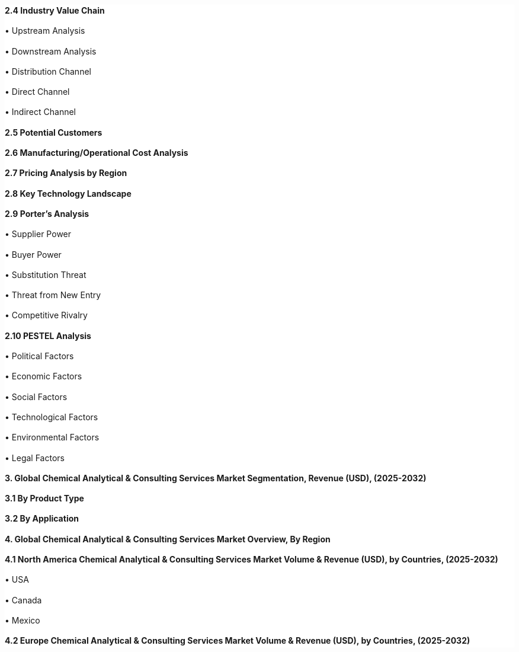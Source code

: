 <strong>2.4 Industry Value Chain</strong>

• Upstream Analysis

• Downstream Analysis

• Distribution Channel

• Direct Channel

• Indirect Channel

<strong>2.5 Potential Customers</strong>

<strong>2.6 Manufacturing/Operational Cost Analysis</strong>

<strong>2.7 Pricing Analysis by Region</strong>

<strong>2.8 Key Technology Landscape</strong>

<strong>2.9 Porter’s Analysis</strong>

• Supplier Power

• Buyer Power

• Substitution Threat

• Threat from New Entry

• Competitive Rivalry

<strong>2.10 PESTEL Analysis</strong>

• Political Factors

• Economic Factors

• Social Factors

• Technological Factors

• Environmental Factors

• Legal Factors

<strong>3. Global Chemical Analytical & Consulting Services Market Segmentation, Revenue (USD), (2025-2032)</strong>

<strong>3.1 By Product Type</strong>

<strong>3.2 By Application</strong>

<strong>4. Global Chemical Analytical & Consulting Services Market Overview, By Region</strong>

<strong>4.1 North America Chemical Analytical & Consulting Services Market Volume &amp; Revenue (USD), by Countries, (2025-2032)</strong>

• USA

• Canada

• Mexico

<strong>4.2 Europe Chemical Analytical & Consulting Services Market Volume &amp; Revenue (USD), by Countries, (2025-2032)</strong>
